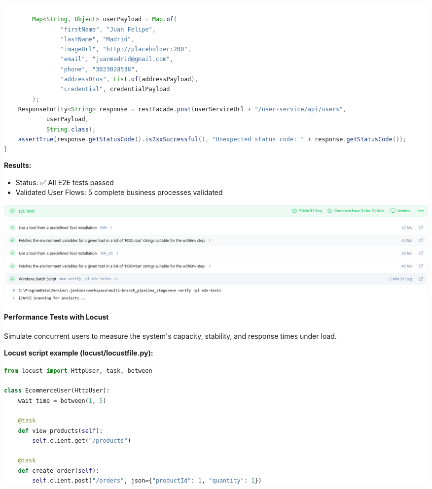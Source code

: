 ```java

        Map<String, Object> userPayload = Map.of(
                "firstName", "Juan Felipe",
                "lastName", "Madrid",
                "imageUrl", "http://placeholder:200",
                "email", "juanmadrid@gmail.com",
                "phone", "3023028538",
                "addressDtos", List.of(addressPayload),
                "credential", credentialPayload
        );
    ResponseEntity<String> response = restFacade.post(userServiceUrl + "/user-service/api/users",
            userPayload,
            String.class);
    assertTrue(response.getStatusCode().is2xxSuccessful(), "Unexpected status code: " + response.getStatusCode());
}
```

**Results:**
- Status: ✅ All E2E tests passed
- Validated User Flows: 5 complete business processes validated

![e2e](image-5.png)

####  Performance Tests with Locust

Simulate concurrent users to measure the system's capacity, stability, and response times under load.

**Locust script example (locust/locustfile.py):**

```python
from locust import HttpUser, task, between

class EcommerceUser(HttpUser):
    wait_time = between(1, 5)

    @task
    def view_products(self):
        self.client.get("/products")

    @task
    def create_order(self):
        self.client.post("/orders", json={"productId": 1, "quantity": 1})
```
